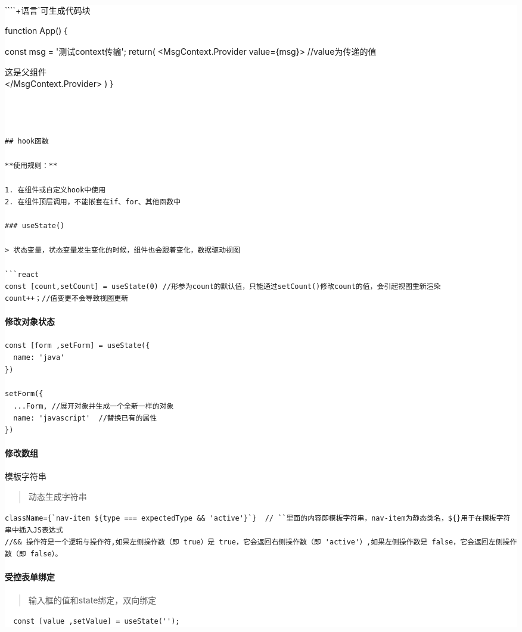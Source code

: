 ````+语言`可生成代码块

function App() {

  const msg = '测试context传输';
  return(
    <MsgContext.Provider value={msg}>  //value为传递的值
    <div> 
      这是父组件
      <A/>
    </div>
    </MsgContext.Provider>
  )
}
```



## hook函数

**使用规则：**

1. 在组件或自定义hook中使用
2. 在组件顶层调用，不能嵌套在if、for、其他函数中

### useState()

> 状态变量，状态变量发生变化的时候，组件也会跟着变化，数据驱动视图

```react
const [count,setCount] = useState(0) //形参为count的默认值，只能通过setCount()修改count的值，会引起视图重新渲染
count++；//值变更不会导致视图更新
```

#### 修改对象状态

```react
const [form ,setForm] = useState({
  name: 'java'
})

setForm({
  ...Form, //展开对象并生成一个全新一样的对象
  name: 'javascript'  //替换已有的属性
})
```

#### 修改数组

模板字符串

> 动态生成字符串

```react
className={`nav-item ${type === expectedType && 'active'}`}  // ``里面的内容即模板字符串，nav-item为静态类名，${}用于在模板字符串中插入JS表达式
//&& 操作符是一个逻辑与操作符,如果左侧操作数（即 true）是 true，它会返回右侧操作数（即 'active'）,如果左侧操作数是 false，它会返回左侧操作数（即 false）。
```

#### 受控表单绑定

> 输入框的值和state绑定，双向绑定

```react
  const [value ,setValue] = useState('');
````